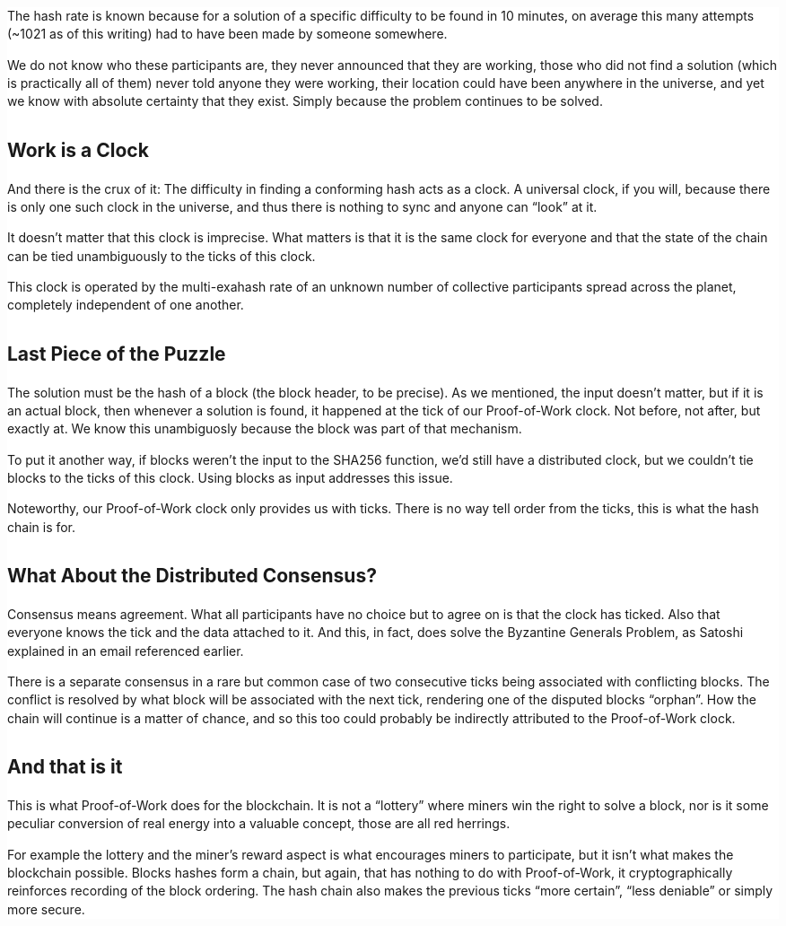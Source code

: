 The hash rate is known because for a solution of a specific difficulty to be found in 10 minutes, on average this many attempts (~1021 as of this writing) had to have been made by someone somewhere.

We do not know who these participants are, they never announced that they are working, those who did not find a solution (which is practically all of them) never told anyone they were working, their location could have been anywhere in the universe, and yet we know with absolute certainty that they exist. Simply because the problem continues to be solved.

## Work is a Clock
And there is the crux of it: The difficulty in finding a conforming hash acts as a clock. A universal clock, if you will, because there is only one such clock in the universe, and thus there is nothing to sync and anyone can “look” at it.

It doesn’t matter that this clock is imprecise. What matters is that it is the same clock for everyone and that the state of the chain can be tied unambiguously to the ticks of this clock.

This clock is operated by the multi-exahash rate of an unknown number of collective participants spread across the planet, completely independent of one another.

## Last Piece of the Puzzle
The solution must be the hash of a block (the block header, to be precise). As we mentioned, the input doesn’t matter, but if it is an actual block, then whenever a solution is found, it happened at the tick of our Proof-of-Work clock. Not before, not after, but exactly at. We know this unambiguosly because the block was part of that mechanism.

To put it another way, if blocks weren’t the input to the SHA256 function, we’d still have a distributed clock, but we couldn’t tie blocks to the ticks of this clock. Using blocks as input addresses this issue.

Noteworthy, our Proof-of-Work clock only provides us with ticks. There is no way tell order from the ticks, this is what the hash chain is for.

## What About the Distributed Consensus?
Consensus means agreement. What all participants have no choice but to agree on is that the clock has ticked. Also that everyone knows the tick and the data attached to it. And this, in fact, does solve the Byzantine Generals Problem, as Satoshi explained in an email referenced earlier.

There is a separate consensus in a rare but common case of two consecutive ticks being associated with conflicting blocks. The conflict is resolved by what block will be associated with the next tick, rendering one of the disputed blocks “orphan”. How the chain will continue is a matter of chance, and so this too could probably be indirectly attributed to the Proof-of-Work clock.

## And that is it
This is what Proof-of-Work does for the blockchain. It is not a “lottery” where miners win the right to solve a block, nor is it some peculiar conversion of real energy into a valuable concept, those are all red herrings.

For example the lottery and the miner’s reward aspect is what encourages miners to participate, but it isn’t what makes the blockchain possible. Blocks hashes form a chain, but again, that has nothing to do with Proof-of-Work, it cryptographically reinforces recording of the block ordering. The hash chain also makes the previous ticks “more certain”, “less deniable” or simply more secure.
